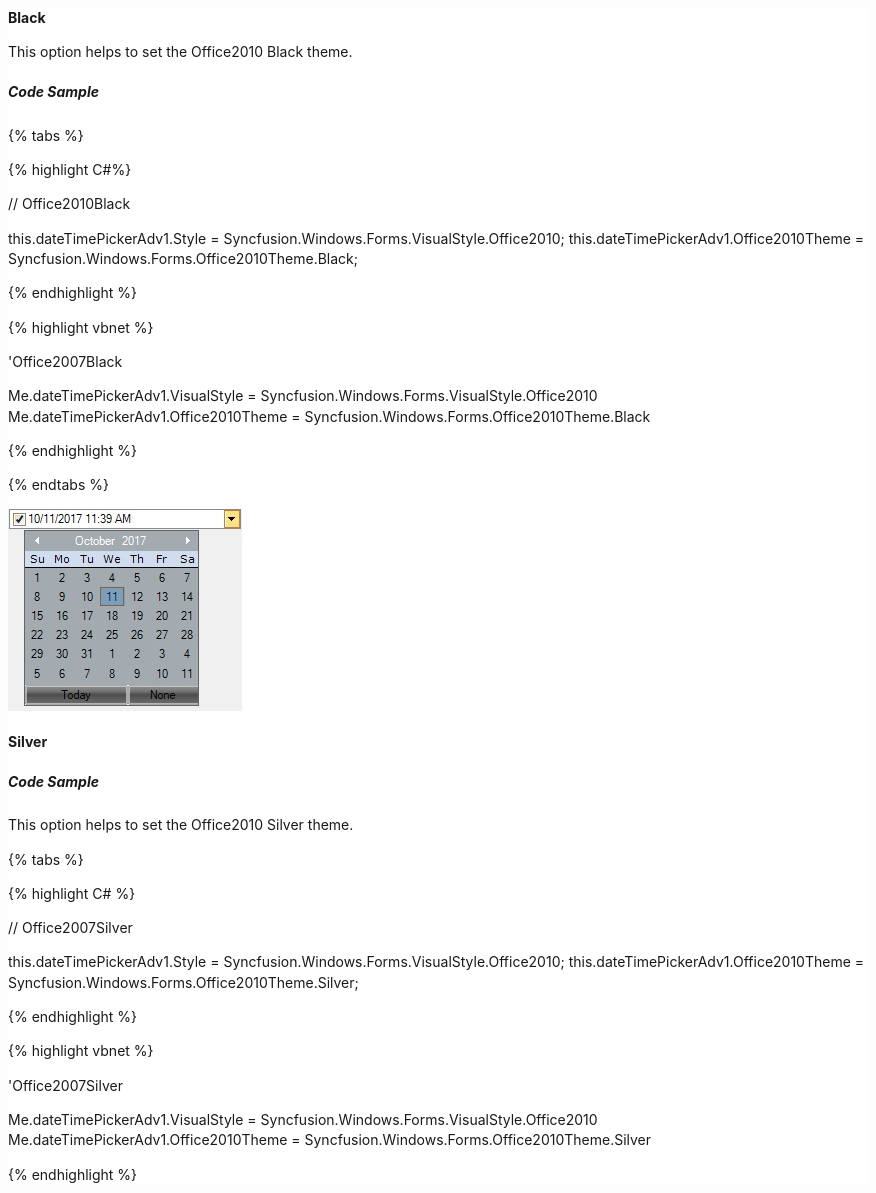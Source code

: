 **Black**

This option helps to set the Office2010 Black theme.

#####  Code Sample

{% tabs %}

{% highlight C#%}

// Office2010Black

this.dateTimePickerAdv1.Style = Syncfusion.Windows.Forms.VisualStyle.Office2010;
this.dateTimePickerAdv1.Office2010Theme = Syncfusion.Windows.Forms.Office2010Theme.Black;

{% endhighlight %}

{% highlight vbnet %}

'Office2007Black

Me.dateTimePickerAdv1.VisualStyle = Syncfusion.Windows.Forms.VisualStyle.Office2010
Me.dateTimePickerAdv1.Office2010Theme = Syncfusion.Windows.Forms.Office2010Theme.Black

{% endhighlight %}

{% endtabs %}

![](DateTimePicker_images/Overview_img209.jpeg) 


**Silver**

#####  Code Sample

This option helps to set the Office2010 Silver theme.

{% tabs %}

{% highlight C# %}

// Office2007Silver

this.dateTimePickerAdv1.Style = Syncfusion.Windows.Forms.VisualStyle.Office2010;
this.dateTimePickerAdv1.Office2010Theme = Syncfusion.Windows.Forms.Office2010Theme.Silver;

{% endhighlight %}

{% highlight vbnet %}

'Office2007Silver

Me.dateTimePickerAdv1.VisualStyle = Syncfusion.Windows.Forms.VisualStyle.Office2010
Me.dateTimePickerAdv1.Office2010Theme = Syncfusion.Windows.Forms.Office2010Theme.Silver

{% endhighlight %}
